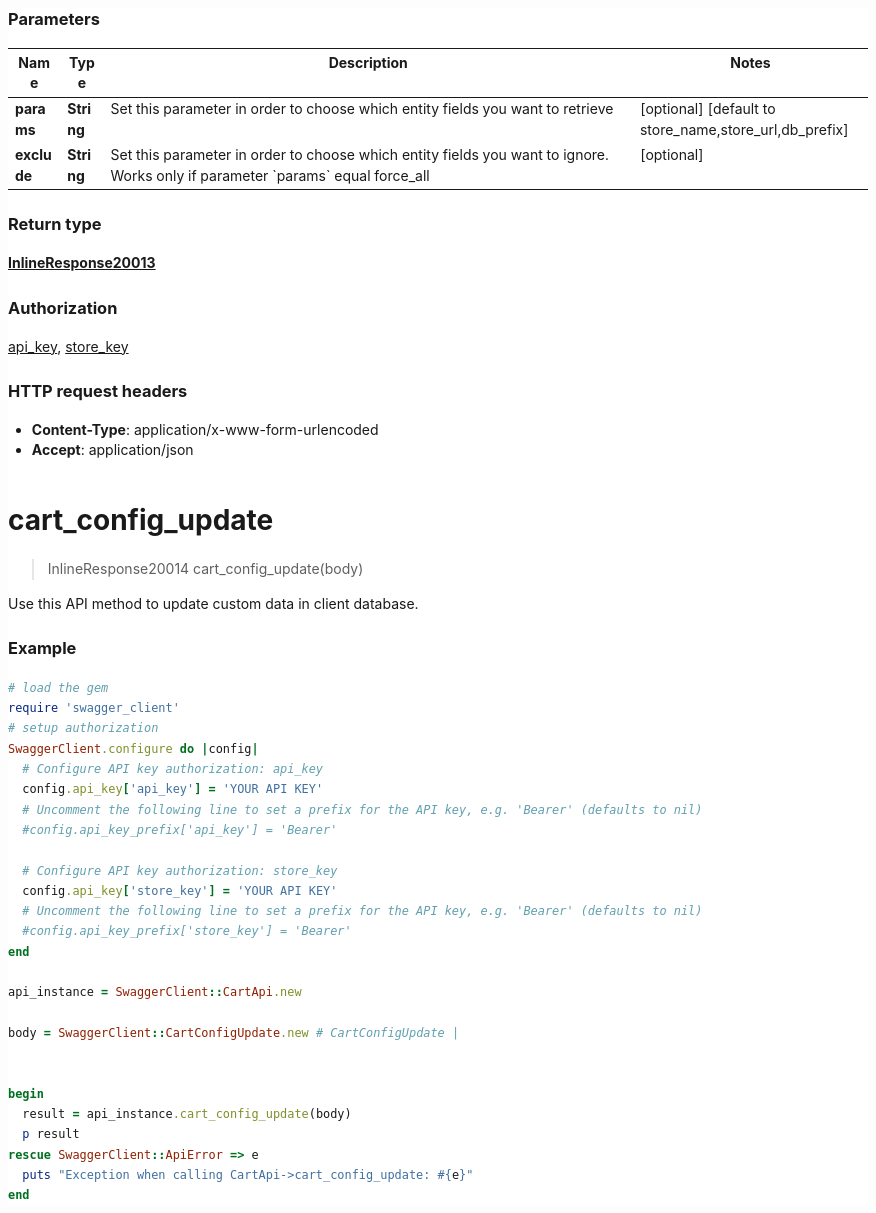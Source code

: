 ### Parameters

Name | Type | Description  | Notes
------------- | ------------- | ------------- | -------------
 **params** | **String**| Set this parameter in order to choose which entity fields you want to retrieve | [optional] [default to store_name,store_url,db_prefix]
 **exclude** | **String**| Set this parameter in order to choose which entity fields you want to ignore. Works only if parameter &#x60;params&#x60; equal force_all | [optional] 

### Return type

[**InlineResponse20013**](InlineResponse20013.md)

### Authorization

[api_key](../README.md#api_key), [store_key](../README.md#store_key)

### HTTP request headers

 - **Content-Type**: application/x-www-form-urlencoded
 - **Accept**: application/json



# **cart_config_update**
> InlineResponse20014 cart_config_update(body)



Use this API method to update custom data in client database.

### Example
```ruby
# load the gem
require 'swagger_client'
# setup authorization
SwaggerClient.configure do |config|
  # Configure API key authorization: api_key
  config.api_key['api_key'] = 'YOUR API KEY'
  # Uncomment the following line to set a prefix for the API key, e.g. 'Bearer' (defaults to nil)
  #config.api_key_prefix['api_key'] = 'Bearer'

  # Configure API key authorization: store_key
  config.api_key['store_key'] = 'YOUR API KEY'
  # Uncomment the following line to set a prefix for the API key, e.g. 'Bearer' (defaults to nil)
  #config.api_key_prefix['store_key'] = 'Bearer'
end

api_instance = SwaggerClient::CartApi.new

body = SwaggerClient::CartConfigUpdate.new # CartConfigUpdate | 


begin
  result = api_instance.cart_config_update(body)
  p result
rescue SwaggerClient::ApiError => e
  puts "Exception when calling CartApi->cart_config_update: #{e}"
end
```
